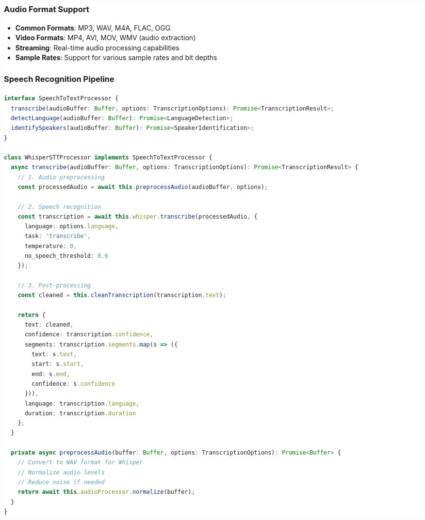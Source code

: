 ### Audio Format Support
- **Common Formats**: MP3, WAV, M4A, FLAC, OGG
- **Video Formats**: MP4, AVI, MOV, WMV (audio extraction)
- **Streaming**: Real-time audio processing capabilities
- **Sample Rates**: Support for various sample rates and bit depths

### Speech Recognition Pipeline
```typescript
interface SpeechToTextProcessor {
  transcribe(audioBuffer: Buffer, options: TranscriptionOptions): Promise<TranscriptionResult>;
  detectLanguage(audioBuffer: Buffer): Promise<LanguageDetection>;
  identifySpeakers(audioBuffer: Buffer): Promise<SpeakerIdentification>;
}

class WhisperSTTProcessor implements SpeechToTextProcessor {
  async transcribe(audioBuffer: Buffer, options: TranscriptionOptions): Promise<TranscriptionResult> {
    // 1. Audio preprocessing
    const processedAudio = await this.preprocessAudio(audioBuffer, options);

    // 2. Speech recognition
    const transcription = await this.whisper.transcribe(processedAudio, {
      language: options.language,
      task: 'transcribe',
      temperature: 0,
      no_speech_threshold: 0.6
    });

    // 3. Post-processing
    const cleaned = this.cleanTranscription(transcription.text);

    return {
      text: cleaned,
      confidence: transcription.confidence,
      segments: transcription.segments.map(s => ({
        text: s.text,
        start: s.start,
        end: s.end,
        confidence: s.confidence
      })),
      language: transcription.language,
      duration: transcription.duration
    };
  }

  private async preprocessAudio(buffer: Buffer, options: TranscriptionOptions): Promise<Buffer> {
    // Convert to WAV format for Whisper
    // Normalize audio levels
    // Reduce noise if needed
    return await this.audioProcessor.normalize(buffer);
  }
}
```

